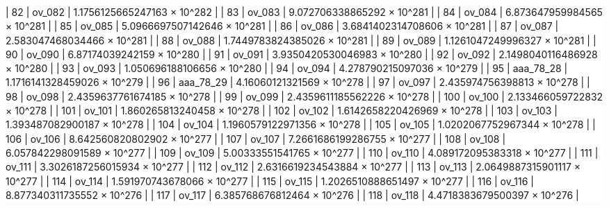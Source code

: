 | 82 | ov_082 | 1.1756125665247163 × 10^282 |
| 83 | ov_083 | 9.072706338865292 × 10^281 |
| 84 | ov_084 | 6.873647959984565 × 10^281 |
| 85 | ov_085 | 5.0966697507142646 × 10^281 |
| 86 | ov_086 | 3.6841402314708606 × 10^281 |
| 87 | ov_087 | 2.583047468034466 × 10^281 |
| 88 | ov_088 | 1.7449783824385026 × 10^281 |
| 89 | ov_089 | 1.1261047249996327 × 10^281 |
| 90 | ov_090 | 6.87174039242159 × 10^280 |
| 91 | ov_091 | 3.9350420530046983 × 10^280 |
| 92 | ov_092 | 2.1498040116486928 × 10^280 |
| 93 | ov_093 | 1.050696188106656 × 10^280 |
| 94 | ov_094 | 4.278790215097036 × 10^279 |
| 95 | aaa_78_28 | 1.1716141328459026 × 10^279 |
| 96 | aaa_78_29 | 4.16060121321569 × 10^278 |
| 97 | ov_097 | 2.435974756398813 × 10^278 |
| 98 | ov_098 | 2.4359637761674185 × 10^278 |
| 99 | ov_099 | 2.4359611185562226 × 10^278 |
| 100 | ov_100 | 2.133466059722832 × 10^278 |
| 101 | ov_101 | 1.860265813240458 × 10^278 |
| 102 | ov_102 | 1.6142658220426969 × 10^278 |
| 103 | ov_103 | 1.393487082900187 × 10^278 |
| 104 | ov_104 | 1.1960579122971356 × 10^278 |
| 105 | ov_105 | 1.0202067752967344 × 10^278 |
| 106 | ov_106 | 8.642560820802902 × 10^277 |
| 107 | ov_107 | 7.2661686199286755 × 10^277 |
| 108 | ov_108 | 6.057842298091589 × 10^277 |
| 109 | ov_109 | 5.00333551541765 × 10^277 |
| 110 | ov_110 | 4.089172095383318 × 10^277 |
| 111 | ov_111 | 3.3026187256015934 × 10^277 |
| 112 | ov_112 | 2.6316619234543884 × 10^277 |
| 113 | ov_113 | 2.0649887315901117 × 10^277 |
| 114 | ov_114 | 1.591970743678066 × 10^277 |
| 115 | ov_115 | 1.2026510888651497 × 10^277 |
| 116 | ov_116 | 8.877340311735552 × 10^276 |
| 117 | ov_117 | 6.385768676812464 × 10^276 |
| 118 | ov_118 | 4.4718383679500397 × 10^276 |